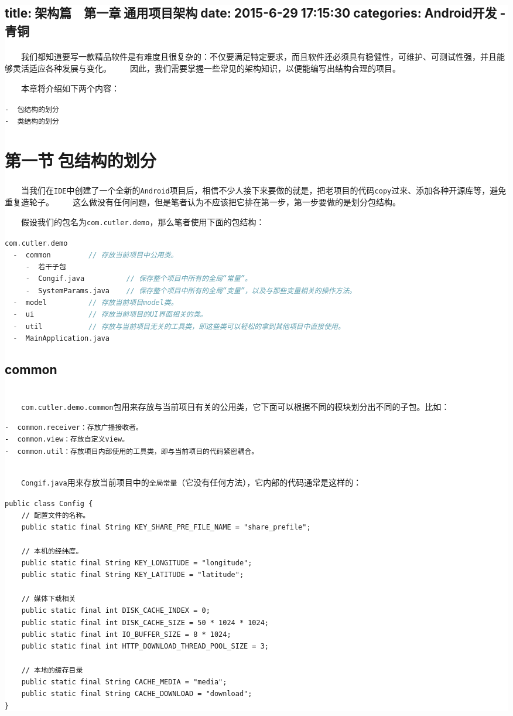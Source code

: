 title: 架构篇　第一章 通用项目架构
date: 2015-6-29 17:15:30
categories: Android开发 - 青铜
---
　　我们都知道要写一款精品软件是有难度且很复杂的：不仅要满足特定要求，而且软件还必须具有稳健性，可维护、可测试性强，并且能够灵活适应各种发展与变化。
　　因此，我们需要掌握一些常见的架构知识，以便能编写出结构合理的项目。

　　本章将介绍如下两个内容：

	-  包结构的划分
	-  类结构的划分

# 第一节 包结构的划分 #
　　当我们在`IDE`中创建了一个全新的`Android`项目后，相信不少人接下来要做的就是，把老项目的代码`copy`过来、添加各种开源库等，避免重复造轮子。
　　这么做没有任何问题，但是笔者认为不应该把它排在第一步，第一步要做的是划分包结构。

　　假设我们的包名为`com.cutler.demo`，那么笔者使用下面的包结构：
``` c
com.cutler.demo
  -  common         // 存放当前项目中公用类。
     -  若干子包
     -  Congif.java          // 保存整个项目中所有的全局“常量”。
     -  SystemParams.java    // 保存整个项目中所有的全局“变量”，以及与那些变量相关的操作方法。
  -  model          // 存放当前项目model类。
  -  ui             // 存放当前项目的UI界面相关的类。
  -  util           // 存放与当前项目无关的工具类，即这些类可以轻松的拿到其他项目中直接使用。
  -  MainApplication.java
```

## common ##
<br>　　`com.cutler.demo.common`包用来存放与当前项目有关的公用类，它下面可以根据不同的模块划分出不同的子包。比如：

	-  common.receiver：存放广播接收者。
	-  common.view：存放自定义view。
	-  common.util：存放项目内部使用的工具类，即与当前项目的代码紧密耦合。

<br>　　`Congif.java`用来存放当前项目中的`全局常量`（它没有任何方法），它内部的代码通常是这样的：
``` android
public class Config {
    // 配置文件的名称。
    public static final String KEY_SHARE_PRE_FILE_NAME = "share_prefile";

    // 本机的经纬度。
    public static final String KEY_LONGITUDE = "longitude";
    public static final String KEY_LATITUDE = "latitude";

    // 媒体下载相关 
    public static final int DISK_CACHE_INDEX = 0;
    public static final int DISK_CACHE_SIZE = 50 * 1024 * 1024;
    public static final int IO_BUFFER_SIZE = 8 * 1024;
    public static final int HTTP_DOWNLOAD_THREAD_POOL_SIZE = 3;

    // 本地的缓存目录
    public static final String CACHE_MEDIA = "media";
    public static final String CACHE_DOWNLOAD = "download";
}
```
